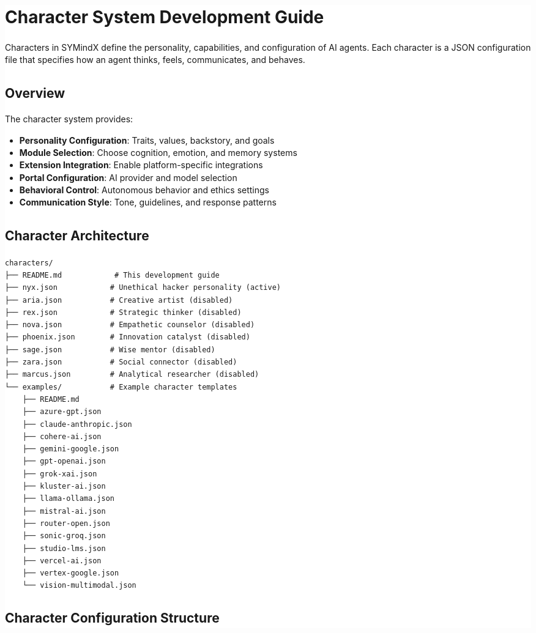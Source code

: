 # Character System Development Guide

Characters in SYMindX define the personality, capabilities, and configuration of AI agents. Each character is a JSON configuration file that specifies how an agent thinks, feels, communicates, and behaves.

## Overview

The character system provides:
- **Personality Configuration**: Traits, values, backstory, and goals
- **Module Selection**: Choose cognition, emotion, and memory systems
- **Extension Integration**: Enable platform-specific integrations
- **Portal Configuration**: AI provider and model selection
- **Behavioral Control**: Autonomous behavior and ethics settings
- **Communication Style**: Tone, guidelines, and response patterns

## Character Architecture

```
characters/
├── README.md            # This development guide
├── nyx.json            # Unethical hacker personality (active)
├── aria.json           # Creative artist (disabled)
├── rex.json            # Strategic thinker (disabled)
├── nova.json           # Empathetic counselor (disabled)
├── phoenix.json        # Innovation catalyst (disabled)
├── sage.json           # Wise mentor (disabled)
├── zara.json           # Social connector (disabled)
├── marcus.json         # Analytical researcher (disabled)
└── examples/           # Example character templates
    ├── README.md
    ├── azure-gpt.json
    ├── claude-anthropic.json
    ├── cohere-ai.json
    ├── gemini-google.json
    ├── gpt-openai.json
    ├── grok-xai.json
    ├── kluster-ai.json
    ├── llama-ollama.json
    ├── mistral-ai.json
    ├── router-open.json
    ├── sonic-groq.json
    ├── studio-lms.json
    ├── vercel-ai.json
    ├── vertex-google.json
    └── vision-multimodal.json
```

## Character Configuration Structure
